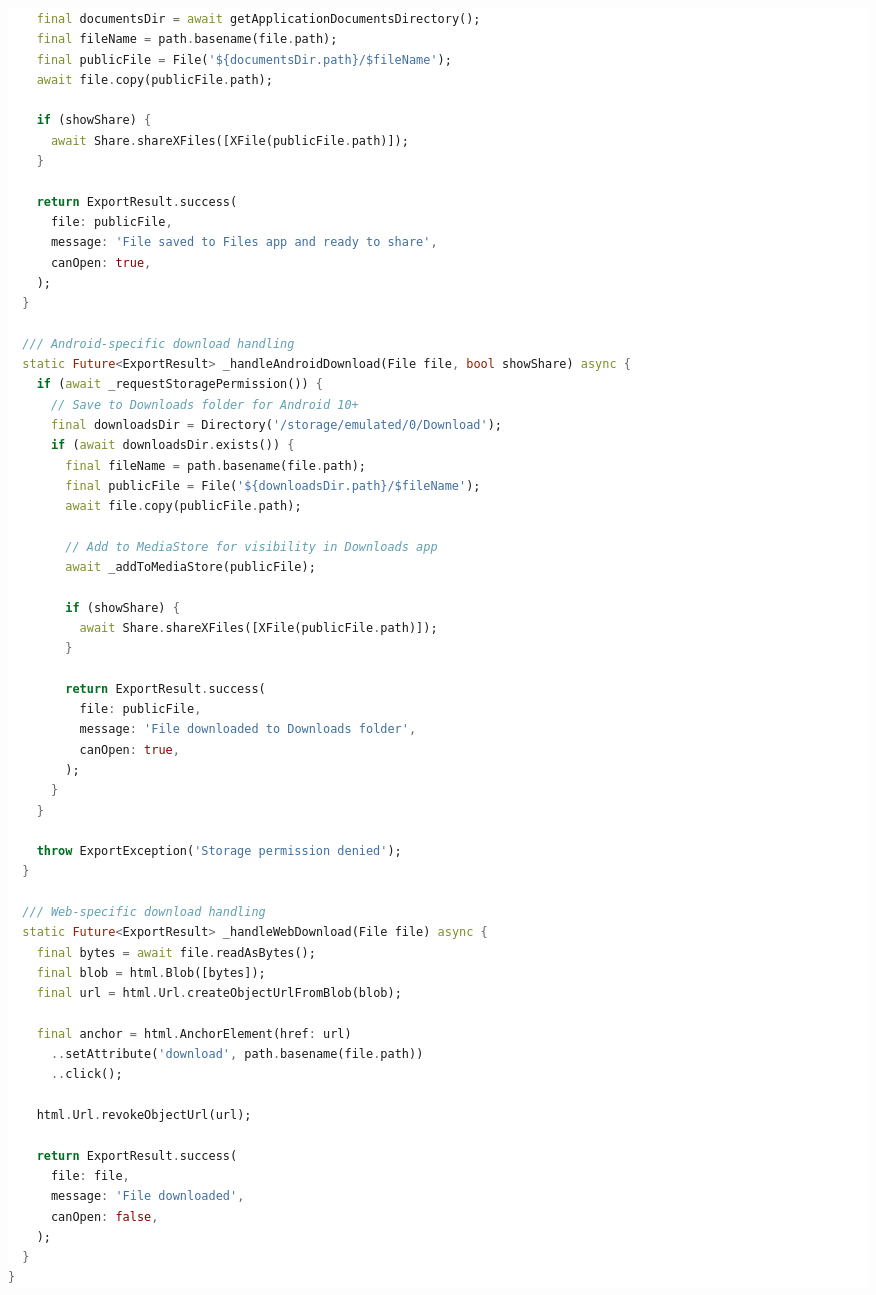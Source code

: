 ```dart
    final documentsDir = await getApplicationDocumentsDirectory();
    final fileName = path.basename(file.path);
    final publicFile = File('${documentsDir.path}/$fileName');
    await file.copy(publicFile.path);
    
    if (showShare) {
      await Share.shareXFiles([XFile(publicFile.path)]);
    }
    
    return ExportResult.success(
      file: publicFile,
      message: 'File saved to Files app and ready to share',
      canOpen: true,
    );
  }

  /// Android-specific download handling
  static Future<ExportResult> _handleAndroidDownload(File file, bool showShare) async {
    if (await _requestStoragePermission()) {
      // Save to Downloads folder for Android 10+
      final downloadsDir = Directory('/storage/emulated/0/Download');
      if (await downloadsDir.exists()) {
        final fileName = path.basename(file.path);
        final publicFile = File('${downloadsDir.path}/$fileName');
        await file.copy(publicFile.path);
        
        // Add to MediaStore for visibility in Downloads app
        await _addToMediaStore(publicFile);
        
        if (showShare) {
          await Share.shareXFiles([XFile(publicFile.path)]);
        }
        
        return ExportResult.success(
          file: publicFile,
          message: 'File downloaded to Downloads folder',
          canOpen: true,
        );
      }
    }
    
    throw ExportException('Storage permission denied');
  }

  /// Web-specific download handling
  static Future<ExportResult> _handleWebDownload(File file) async {
    final bytes = await file.readAsBytes();
    final blob = html.Blob([bytes]);
    final url = html.Url.createObjectUrlFromBlob(blob);
    
    final anchor = html.AnchorElement(href: url)
      ..setAttribute('download', path.basename(file.path))
      ..click();
      
    html.Url.revokeObjectUrl(url);
    
    return ExportResult.success(
      file: file,
      message: 'File downloaded',
      canOpen: false,
    );
  }
}
```